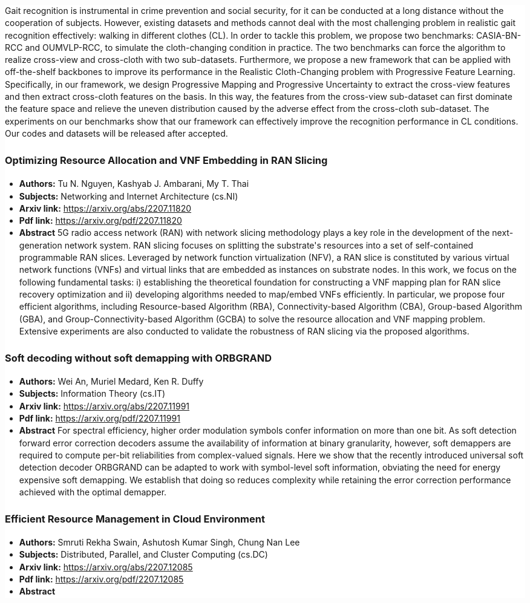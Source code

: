 Gait recognition is instrumental in crime prevention and social security, for it can be conducted at a long distance without the cooperation of subjects. However, existing datasets and methods cannot deal with the most challenging problem in realistic gait recognition effectively: walking in different clothes (CL). In order to tackle this problem, we propose two benchmarks: CASIA-BN-RCC and OUMVLP-RCC, to simulate the cloth-changing condition in practice. The two benchmarks can force the algorithm to realize cross-view and cross-cloth with two sub-datasets. Furthermore, we propose a new framework that can be applied with off-the-shelf backbones to improve its performance in the Realistic Cloth-Changing problem with Progressive Feature Learning. Specifically, in our framework, we design Progressive Mapping and Progressive Uncertainty to extract the cross-view features and then extract cross-cloth features on the basis. In this way, the features from the cross-view sub-dataset can first dominate the feature space and relieve the uneven distribution caused by the adverse effect from the cross-cloth sub-dataset. The experiments on our benchmarks show that our framework can effectively improve the recognition performance in CL conditions. Our codes and datasets will be released after accepted.
### Optimizing Resource Allocation and VNF Embedding in RAN Slicing
 - **Authors:** Tu N. Nguyen, Kashyab J. Ambarani, My T. Thai
 - **Subjects:** Networking and Internet Architecture (cs.NI)
 - **Arxiv link:** https://arxiv.org/abs/2207.11820
 - **Pdf link:** https://arxiv.org/pdf/2207.11820
 - **Abstract**
 5G radio access network (RAN) with network slicing methodology plays a key role in the development of the next-generation network system. RAN slicing focuses on splitting the substrate's resources into a set of self-contained programmable RAN slices. Leveraged by network function virtualization (NFV), a RAN slice is constituted by various virtual network functions (VNFs) and virtual links that are embedded as instances on substrate nodes. In this work, we focus on the following fundamental tasks: i) establishing the theoretical foundation for constructing a VNF mapping plan for RAN slice recovery optimization and ii) developing algorithms needed to map/embed VNFs efficiently. In particular, we propose four efficient algorithms, including Resource-based Algorithm (RBA), Connectivity-based Algorithm (CBA), Group-based Algorithm (GBA), and Group-Connectivity-based Algorithm (GCBA) to solve the resource allocation and VNF mapping problem. Extensive experiments are also conducted to validate the robustness of RAN slicing via the proposed algorithms.
### Soft decoding without soft demapping with ORBGRAND
 - **Authors:** Wei An, Muriel Medard, Ken R. Duffy
 - **Subjects:** Information Theory (cs.IT)
 - **Arxiv link:** https://arxiv.org/abs/2207.11991
 - **Pdf link:** https://arxiv.org/pdf/2207.11991
 - **Abstract**
 For spectral efficiency, higher order modulation symbols confer information on more than one bit. As soft detection forward error correction decoders assume the availability of information at binary granularity, however, soft demappers are required to compute per-bit reliabilities from complex-valued signals. Here we show that the recently introduced universal soft detection decoder ORBGRAND can be adapted to work with symbol-level soft information, obviating the need for energy expensive soft demapping. We establish that doing so reduces complexity while retaining the error correction performance achieved with the optimal demapper.
### Efficient Resource Management in Cloud Environment
 - **Authors:** Smruti Rekha Swain, Ashutosh Kumar Singh, Chung Nan Lee
 - **Subjects:** Distributed, Parallel, and Cluster Computing (cs.DC)
 - **Arxiv link:** https://arxiv.org/abs/2207.12085
 - **Pdf link:** https://arxiv.org/pdf/2207.12085
 - **Abstract**